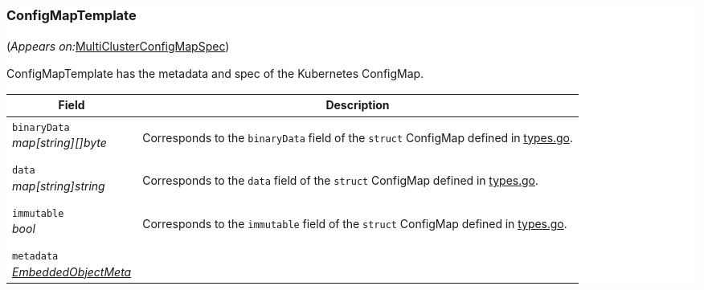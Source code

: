 </table>
<h3 id="clusters.verrazzano.io/v1alpha1.ConfigMapTemplate">ConfigMapTemplate
</h3>
<p>
(<em>Appears on:</em><a href="#clusters.verrazzano.io/v1alpha1.MultiClusterConfigMapSpec">MultiClusterConfigMapSpec</a>)
</p>
<div>
<p>ConfigMapTemplate has the metadata and spec of the Kubernetes ConfigMap.</p>
</div>
<table>
<thead>
<tr>
<th>Field</th>
<th>Description</th>
</tr>
</thead>
<tbody>
<tr>
<td>
<code>binaryData</code><br/>
<em>
map[string][]byte
</em>
</td>
<td>
<p>Corresponds to the <code>binaryData</code> field of the <code>struct</code> ConfigMap defined in
<a href="https://github.com/kubernetes/api/blob/master/core/v1/types.go">types.go</a>.</p>
</td>
</tr>
<tr>
<td>
<code>data</code><br/>
<em>
map[string]string
</em>
</td>
<td>
<p>Corresponds to the <code>data</code> field of the <code>struct</code> ConfigMap defined in
<a href="https://github.com/kubernetes/api/blob/master/core/v1/types.go">types.go</a>.</p>
</td>
</tr>
<tr>
<td>
<code>immutable</code><br/>
<em>
bool
</em>
</td>
<td>
<p>Corresponds to the <code>immutable</code> field of the <code>struct</code> ConfigMap defined in
<a href="https://github.com/kubernetes/api/blob/master/core/v1/types.go">types.go</a>.</p>
</td>
</tr>
<tr>
<td>
<code>metadata</code><br/>
<em>
<a href="#clusters.verrazzano.io/v1alpha1.EmbeddedObjectMeta">
EmbeddedObjectMeta
</a>
</em>
</td>
<td>
